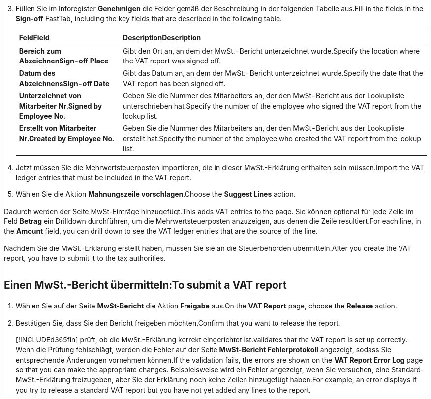 3.  <span data-ttu-id="d91d9-142">Füllen Sie im Inforegister **Genehmigen** die Felder gemäß der Beschreibung in der folgenden Tabelle aus.</span><span class="sxs-lookup"><span data-stu-id="d91d9-142">Fill in the fields in the **Sign-off** FastTab, including the key fields that are described in the following table.</span></span>  

    |<span data-ttu-id="d91d9-143">Feld</span><span class="sxs-lookup"><span data-stu-id="d91d9-143">Field</span></span>|<span data-ttu-id="d91d9-144">Description</span><span class="sxs-lookup"><span data-stu-id="d91d9-144">Description</span></span>|  
    |---------------------------------|---------------------------------------|  
    |<span data-ttu-id="d91d9-145">**Bereich zum Abzeichnen**</span><span class="sxs-lookup"><span data-stu-id="d91d9-145">**Sign-off Place**</span></span>|<span data-ttu-id="d91d9-146">Gibt den Ort an, an dem der MwSt.-Bericht unterzeichnet wurde.</span><span class="sxs-lookup"><span data-stu-id="d91d9-146">Specify the location where the VAT report was signed off.</span></span>|  
    |<span data-ttu-id="d91d9-147">**Datum des Abzeichnens**</span><span class="sxs-lookup"><span data-stu-id="d91d9-147">**Sign-off Date**</span></span>|<span data-ttu-id="d91d9-148">Gibt das Datum an, an dem der MwSt.-Bericht unterzeichnet wurde.</span><span class="sxs-lookup"><span data-stu-id="d91d9-148">Specify the date that the VAT report has been signed off.</span></span>|  
    |<span data-ttu-id="d91d9-149">**Unterzeichnet von Mitarbeiter Nr.**</span><span class="sxs-lookup"><span data-stu-id="d91d9-149">**Signed by Employee No.**</span></span>|<span data-ttu-id="d91d9-150">Geben Sie die Nummer des Mitarbeiters an, der den MwSt-Bericht aus der Lookupliste unterschrieben hat.</span><span class="sxs-lookup"><span data-stu-id="d91d9-150">Specify the number of the employee who signed the VAT report from the lookup list.</span></span>|  
    |<span data-ttu-id="d91d9-151">**Erstellt von Mitarbeiter Nr.**</span><span class="sxs-lookup"><span data-stu-id="d91d9-151">**Created by Employee No.**</span></span>|<span data-ttu-id="d91d9-152">Geben Sie die Nummer des Mitarbeiters an, der den MwSt-Bericht aus der Lookupliste erstellt hat.</span><span class="sxs-lookup"><span data-stu-id="d91d9-152">Specify the number of the employee who created the VAT report from the lookup list.</span></span>|  

4.  <span data-ttu-id="d91d9-153">Jetzt müssen Sie die Mehrwertsteuerposten importieren, die in dieser MwSt.-Erklärung enthalten sein müssen.</span><span class="sxs-lookup"><span data-stu-id="d91d9-153">Import the VAT ledger entries that must be included in the VAT report.</span></span>  
5. <span data-ttu-id="d91d9-154">Wählen Sie die Aktion **Mahnungszeile vorschlagen**.</span><span class="sxs-lookup"><span data-stu-id="d91d9-154">Choose the **Suggest Lines** action.</span></span>  

<span data-ttu-id="d91d9-155">Dadurch werden der Seite MwSt-Einträge hinzugefügt.</span><span class="sxs-lookup"><span data-stu-id="d91d9-155">This adds VAT entries to the page.</span></span> <span data-ttu-id="d91d9-156">Sie können optional für jede Zeile im Feld **Betrag** ein Drilldown durchführen, um die Mehrwertsteuerposten anzuzeigen, aus denen die Zeile resultiert.</span><span class="sxs-lookup"><span data-stu-id="d91d9-156">For each line, in the **Amount** field, you can drill down to see the VAT ledger entries that are the source of the line.</span></span>  

<span data-ttu-id="d91d9-157">Nachdem Sie die MwSt.-Erklärung erstellt haben, müssen Sie sie an die Steuerbehörden übermitteln.</span><span class="sxs-lookup"><span data-stu-id="d91d9-157">After you create the VAT report, you have to submit it to the tax authorities.</span></span>  

## <a name="to-submit-a-vat-report"></a><span data-ttu-id="d91d9-158">Einen MwSt.-Bericht übermitteln:</span><span class="sxs-lookup"><span data-stu-id="d91d9-158">To submit a VAT report</span></span>  

1.  <span data-ttu-id="d91d9-159">Wählen Sie auf der Seite **MwSt-Bericht** die Aktion **Freigabe** aus.</span><span class="sxs-lookup"><span data-stu-id="d91d9-159">On the **VAT Report** page, choose the **Release** action.</span></span>  
2.  <span data-ttu-id="d91d9-160">Bestätigen Sie, dass Sie den Bericht freigeben möchten.</span><span class="sxs-lookup"><span data-stu-id="d91d9-160">Confirm that you want to release the report.</span></span>  

    [!INCLUDE[d365fin](../../includes/d365fin_md.md)] <span data-ttu-id="d91d9-161">prüft, ob die MwSt.-Erklärung korrekt eingerichtet ist.</span><span class="sxs-lookup"><span data-stu-id="d91d9-161">validates that the VAT report is set up correctly.</span></span> <span data-ttu-id="d91d9-162">Wenn die Prüfung fehlschlägt, werden die Fehler auf der Seite **MwSt-Bericht Fehlerprotokoll** angezeigt, sodass Sie entsprechende Änderungen vornehmen können.</span><span class="sxs-lookup"><span data-stu-id="d91d9-162">If the validation fails, the errors are shown on the **VAT Report Error Log** page so that you can make the appropriate changes.</span></span> <span data-ttu-id="d91d9-163">Beispielsweise wird ein Fehler angezeigt, wenn Sie versuchen, eine Standard-MwSt.-Erklärung freizugeben, aber Sie der Erklärung noch keine Zeilen hinzugefügt haben.</span><span class="sxs-lookup"><span data-stu-id="d91d9-163">For example, an error displays if you try to release a standard VAT report but you have not yet added any lines to the report.</span></span>  

